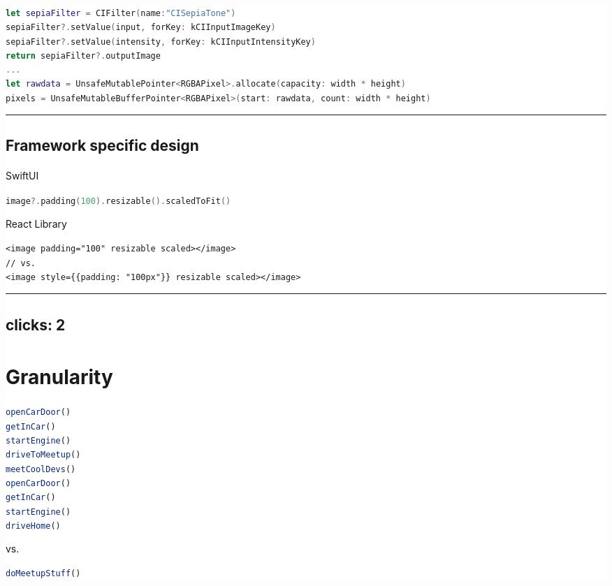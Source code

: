 ```swift {0|0|0|1-4|6-7|all}
let sepiaFilter = CIFilter(name:"CISepiaTone")
sepiaFilter?.setValue(input, forKey: kCIInputImageKey)
sepiaFilter?.setValue(intensity, forKey: kCIInputIntensityKey)
return sepiaFilter?.outputImage
...
let rawdata = UnsafeMutablePointer<RGBAPixel>.allocate(capacity: width * height)
pixels = UnsafeMutableBufferPointer<RGBAPixel>(start: rawdata, count: width * height)
```
</div>
</div>

---

## Framework specific design

SwiftUI
```swift
image?.padding(100).resizable().scaledToFit()
```

React Library
```tsx{0|1|3}
<image padding="100" resizable scaled></image>
// vs.
<image style={{padding: "100px"}} resizable scaled></image>
```



---
clicks: 2
---

# Granularity

<div v-if="$slidev.nav.clicks === 0">

```ts
openCarDoor()
getInCar()
startEngine()
driveToMeetup()
meetCoolDevs()
openCarDoor()
getInCar()
startEngine()
driveHome()
```

vs.

```ts
doMeetupStuff()
```
</div>
<div v-click="1">
